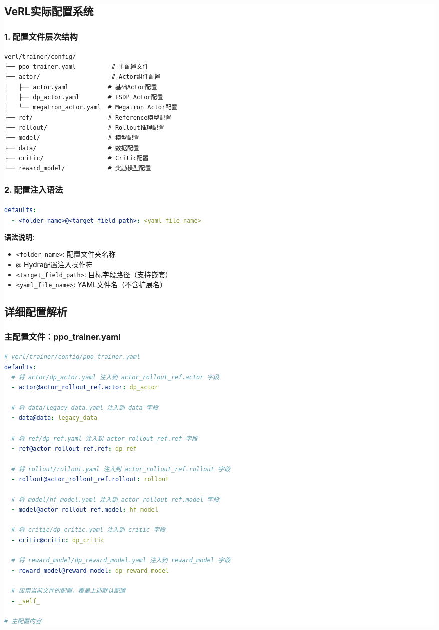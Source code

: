 ## VeRL实际配置系统

### 1. 配置文件层次结构

```
verl/trainer/config/
├── ppo_trainer.yaml          # 主配置文件
├── actor/                    # Actor组件配置
│   ├── actor.yaml           # 基础Actor配置
│   ├── dp_actor.yaml        # FSDP Actor配置
│   └── megatron_actor.yaml  # Megatron Actor配置
├── ref/                     # Reference模型配置
├── rollout/                 # Rollout推理配置
├── model/                   # 模型配置
├── data/                    # 数据配置
├── critic/                  # Critic配置
└── reward_model/            # 奖励模型配置
```

### 2. 配置注入语法

```yaml
defaults:
  - <folder_name>@<target_field_path>: <yaml_file_name>
```

**语法说明**:
- `<folder_name>`: 配置文件夹名称
- `@`: Hydra配置注入操作符
- `<target_field_path>`: 目标字段路径（支持嵌套）
- `<yaml_file_name>`: YAML文件名（不含扩展名）

## 详细配置解析

### 主配置文件：ppo_trainer.yaml

```yaml
# verl/trainer/config/ppo_trainer.yaml
defaults:
  # 将 actor/dp_actor.yaml 注入到 actor_rollout_ref.actor 字段
  - actor@actor_rollout_ref.actor: dp_actor
  
  # 将 data/legacy_data.yaml 注入到 data 字段
  - data@data: legacy_data
  
  # 将 ref/dp_ref.yaml 注入到 actor_rollout_ref.ref 字段
  - ref@actor_rollout_ref.ref: dp_ref
  
  # 将 rollout/rollout.yaml 注入到 actor_rollout_ref.rollout 字段
  - rollout@actor_rollout_ref.rollout: rollout
  
  # 将 model/hf_model.yaml 注入到 actor_rollout_ref.model 字段
  - model@actor_rollout_ref.model: hf_model
  
  # 将 critic/dp_critic.yaml 注入到 critic 字段
  - critic@critic: dp_critic
  
  # 将 reward_model/dp_reward_model.yaml 注入到 reward_model 字段
  - reward_model@reward_model: dp_reward_model
  
  # 应用当前文件的配置，覆盖上述默认配置
  - _self_

# 主配置内容
```